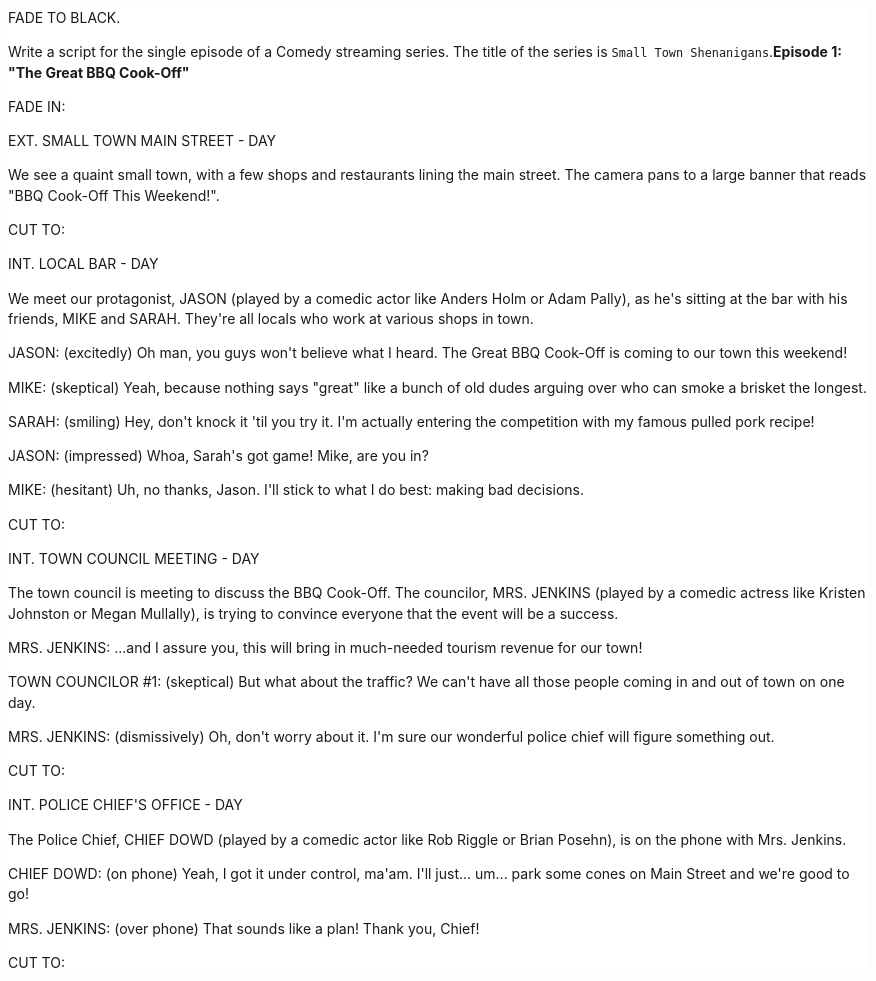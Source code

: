 FADE TO BLACK.<end>

Write a script for the single episode of a Comedy streaming series. The title of the series is `Small Town Shenanigans`.<start>**Episode 1: "The Great BBQ Cook-Off"**

FADE IN:

EXT. SMALL TOWN MAIN STREET - DAY

We see a quaint small town, with a few shops and restaurants lining the main street. The camera pans to a large banner that reads "BBQ Cook-Off This Weekend!".

CUT TO:

INT. LOCAL BAR - DAY

We meet our protagonist, JASON (played by a comedic actor like Anders Holm or Adam Pally), as he's sitting at the bar with his friends, MIKE and SARAH. They're all locals who work at various shops in town.

JASON: (excitedly) Oh man, you guys won't believe what I heard. The Great BBQ Cook-Off is coming to our town this weekend!

MIKE: (skeptical) Yeah, because nothing says "great" like a bunch of old dudes arguing over who can smoke a brisket the longest.

SARAH: (smiling) Hey, don't knock it 'til you try it. I'm actually entering the competition with my famous pulled pork recipe!

JASON: (impressed) Whoa, Sarah's got game! Mike, are you in?

MIKE: (hesitant) Uh, no thanks, Jason. I'll stick to what I do best: making bad decisions.

CUT TO:

INT. TOWN COUNCIL MEETING - DAY

The town council is meeting to discuss the BBQ Cook-Off. The councilor, MRS. JENKINS (played by a comedic actress like Kristen Johnston or Megan Mullally), is trying to convince everyone that the event will be a success.

MRS. JENKINS: ...and I assure you, this will bring in much-needed tourism revenue for our town!

TOWN COUNCILOR #1: (skeptical) But what about the traffic? We can't have all those people coming in and out of town on one day.

MRS. JENKINS: (dismissively) Oh, don't worry about it. I'm sure our wonderful police chief will figure something out.

CUT TO:

INT. POLICE CHIEF'S OFFICE - DAY

The Police Chief, CHIEF DOWD (played by a comedic actor like Rob Riggle or Brian Posehn), is on the phone with Mrs. Jenkins.

CHIEF DOWD: (on phone) Yeah, I got it under control, ma'am. I'll just... um... park some cones on Main Street and we're good to go!

MRS. JENKINS: (over phone) That sounds like a plan! Thank you, Chief!

CUT TO:
